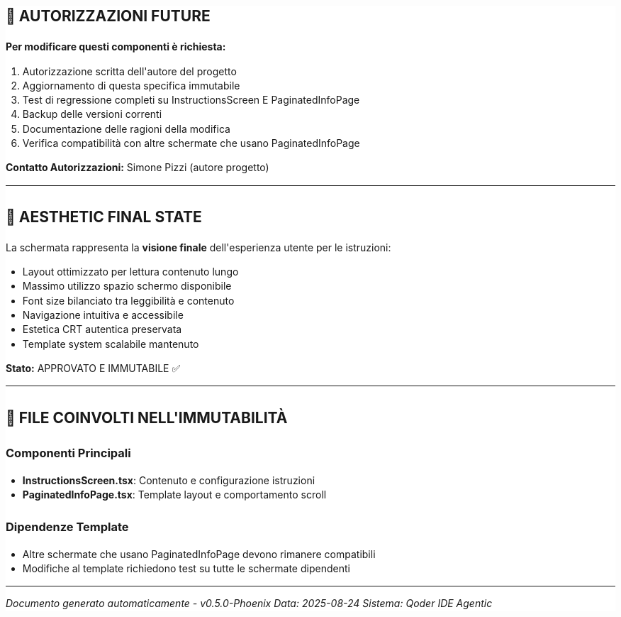 
## 🔐 AUTORIZZAZIONI FUTURE

**Per modificare questi componenti è richiesta:**
1. Autorizzazione scritta dell'autore del progetto
2. Aggiornamento di questa specifica immutabile
3. Test di regressione completi su InstructionsScreen E PaginatedInfoPage
4. Backup delle versioni correnti
5. Documentazione delle ragioni della modifica
6. Verifica compatibilità con altre schermate che usano PaginatedInfoPage

**Contatto Autorizzazioni:** Simone Pizzi (autore progetto)

---

## 🎨 AESTHETIC FINAL STATE

La schermata rappresenta la **visione finale** dell'esperienza utente per le istruzioni:
- Layout ottimizzato per lettura contenuto lungo
- Massimo utilizzo spazio schermo disponibile
- Font size bilanciato tra leggibilità e contenuto
- Navigazione intuitiva e accessibile
- Estetica CRT autentica preservata
- Template system scalabile mantenuto

**Stato:** APPROVATO E IMMUTABILE ✅

---

## 📁 FILE COINVOLTI NELL'IMMUTABILITÀ

### Componenti Principali
- **InstructionsScreen.tsx**: Contenuto e configurazione istruzioni
- **PaginatedInfoPage.tsx**: Template layout e comportamento scroll

### Dipendenze Template
- Altre schermate che usano PaginatedInfoPage devono rimanere compatibili
- Modifiche al template richiedono test su tutte le schermate dipendenti

---

*Documento generato automaticamente - v0.5.0-Phoenix*
*Data: 2025-08-24*
*Sistema: Qoder IDE Agentic*